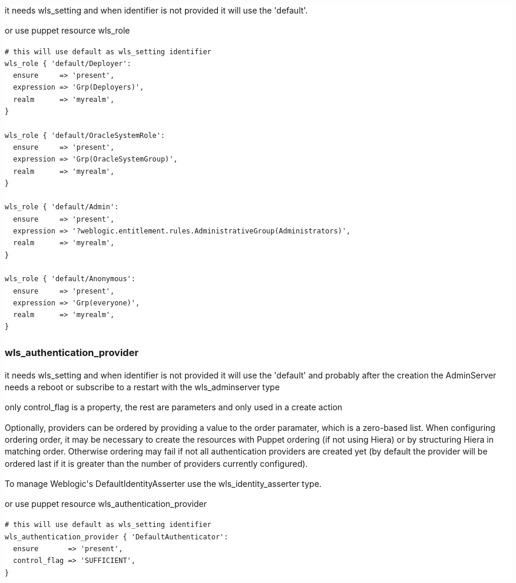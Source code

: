 it needs wls_setting and when identifier is not provided it will use the 'default'.

or use puppet resource wls_role

    # this will use default as wls_setting identifier
    wls_role { 'default/Deployer':
      ensure     => 'present',
      expression => 'Grp(Deployers)',
      realm      => 'myrealm',
    }

    wls_role { 'default/OracleSystemRole':
      ensure     => 'present',
      expression => 'Grp(OracleSystemGroup)',
      realm      => 'myrealm',
    }

    wls_role { 'default/Admin':
      ensure     => 'present',
      expression => '?weblogic.entitlement.rules.AdministrativeGroup(Administrators)',
      realm      => 'myrealm',
    }

    wls_role { 'default/Anonymous':
      ensure     => 'present',
      expression => 'Grp(everyone)',
      realm      => 'myrealm',
    }

### wls_authentication_provider

it needs wls_setting and when identifier is not provided it will use the 'default' and probably after the creation the AdminServer needs a reboot or subscribe to a restart with the wls_adminserver type

only control_flag is a property, the rest are parameters and only used in a create action

Optionally, providers can be ordered by providing a value to the order paramater, which is a zero-based list. When configuring ordering order, it may be necessary to create the resources with Puppet ordering (if not using Hiera) or by structuring Hiera in matching order. Otherwise ordering may fail if not all authentication providers are created yet (by default the provider will be ordered last if it is greater than the number of providers currently configured).

To manage Weblogic's DefaultIdentityAsserter use the wls_identity_asserter type.

or use puppet resource wls_authentication_provider


    # this will use default as wls_setting identifier
    wls_authentication_provider { 'DefaultAuthenticator':
      ensure       => 'present',
      control_flag => 'SUFFICIENT',
    }
